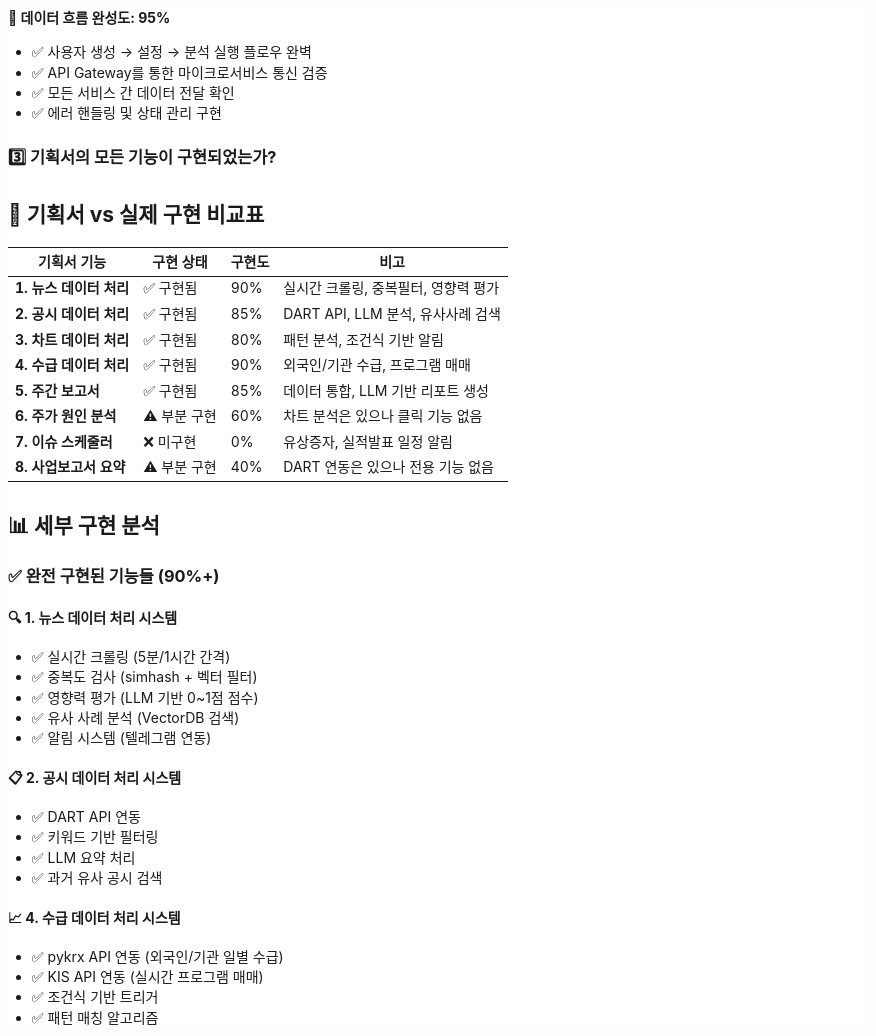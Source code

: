 **🔄 데이터 흐름 완성도: 95%**

- ✅ 사용자 생성 → 설정 → 분석 실행 플로우 완벽
- ✅ API Gateway를 통한 마이크로서비스 통신 검증
- ✅ 모든 서비스 간 데이터 전달 확인
- ✅ 에러 핸들링 및 상태 관리 구현

### **3️⃣ 기획서의 모든 기능이 구현되었는가?**

## 🎯 기획서 vs 실제 구현 비교표

| 기획서 기능             | 구현 상태    | 구현도 | 비고                                 |
| ----------------------- | ------------ | ------ | ------------------------------------ |
| **1. 뉴스 데이터 처리** | ✅ 구현됨    | 90%    | 실시간 크롤링, 중복필터, 영향력 평가 |
| **2. 공시 데이터 처리** | ✅ 구현됨    | 85%    | DART API, LLM 분석, 유사사례 검색    |
| **3. 차트 데이터 처리** | ✅ 구현됨    | 80%    | 패턴 분석, 조건식 기반 알림          |
| **4. 수급 데이터 처리** | ✅ 구현됨    | 90%    | 외국인/기관 수급, 프로그램 매매      |
| **5. 주간 보고서**      | ✅ 구현됨    | 85%    | 데이터 통합, LLM 기반 리포트 생성    |
| **6. 주가 원인 분석**   | ⚠️ 부분 구현 | 60%    | 차트 분석은 있으나 클릭 기능 없음    |
| **7. 이슈 스케줄러**    | ❌ 미구현    | 0%     | 유상증자, 실적발표 일정 알림         |
| **8. 사업보고서 요약**  | ⚠️ 부분 구현 | 40%    | DART 연동은 있으나 전용 기능 없음    |

## 📊 세부 구현 분석

### **✅ 완전 구현된 기능들 (90%+)**

#### **🔍 1. 뉴스 데이터 처리 시스템**

- ✅ 실시간 크롤링 (5분/1시간 간격)
- ✅ 중복도 검사 (simhash + 벡터 필터)
- ✅ 영향력 평가 (LLM 기반 0~1점 점수)
- ✅ 유사 사례 분석 (VectorDB 검색)
- ✅ 알림 시스템 (텔레그램 연동)

#### **📋 2. 공시 데이터 처리 시스템**

- ✅ DART API 연동
- ✅ 키워드 기반 필터링
- ✅ LLM 요약 처리
- ✅ 과거 유사 공시 검색

#### **📈 4. 수급 데이터 처리 시스템**

- ✅ pykrx API 연동 (외국인/기관 일별 수급)
- ✅ KIS API 연동 (실시간 프로그램 매매)
- ✅ 조건식 기반 트리거
- ✅ 패턴 매칭 알고리즘
